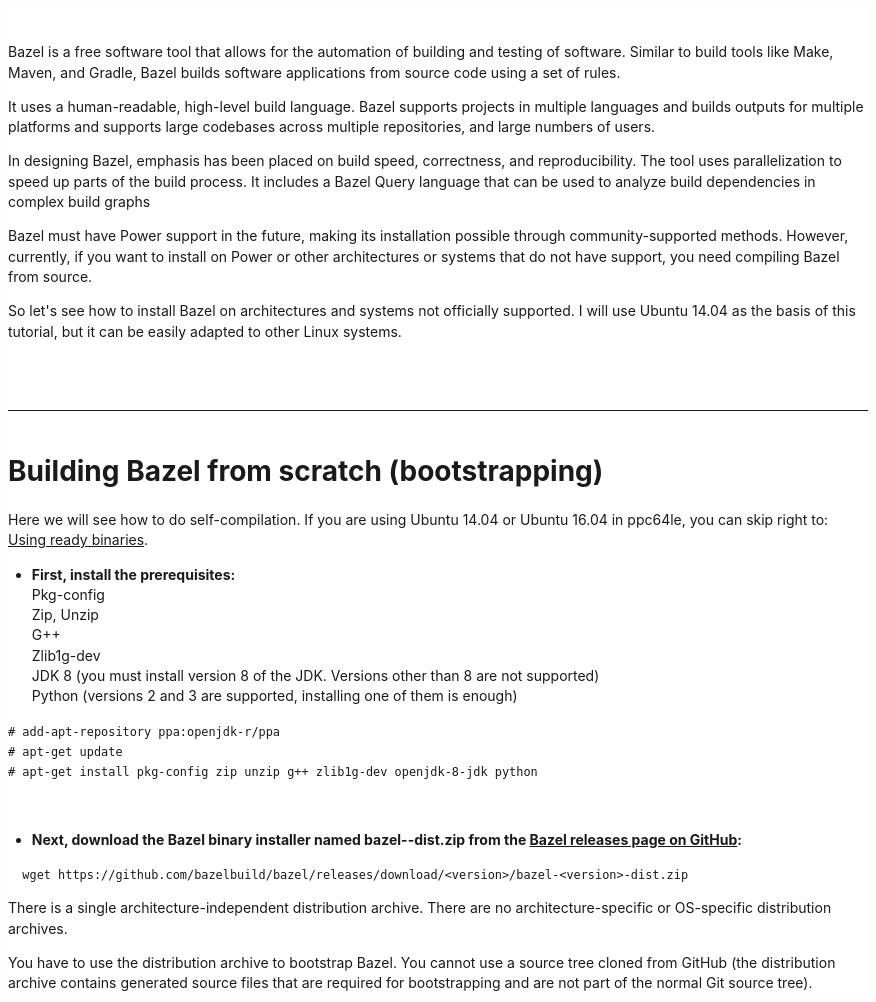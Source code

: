 <br>

Bazel is a free software tool that allows for the automation of building and testing of software. Similar to build tools like Make, Maven, and Gradle, Bazel builds software applications from source code using a set of rules.

It uses a human-readable, high-level build language. Bazel supports projects in multiple languages and builds outputs for multiple platforms and supports large codebases across multiple repositories, and large numbers of users.

In designing Bazel, emphasis has been placed on build speed, correctness, and reproducibility. The tool uses parallelization to speed up parts of the build process. It includes a Bazel Query language that can be used to analyze build dependencies in complex build graphs

Bazel must have Power support in the future, making its installation possible through community-supported methods. However, currently, if you want to install on Power or other architectures or systems that do not have support, you need compiling Bazel from source.

<div id="building">So let's see how to install Bazel on architectures and systems not officially supported. I will use Ubuntu 14.04 as the basis of this tutorial, but it can be easily adapted to other Linux systems.</div>

<br><br>

------------
# Building Bazel from scratch (bootstrapping)

Here we will see how to do self-compilation. If you are using Ubuntu 14.04 or Ubuntu 16.04 in ppc64le, you can skip right to: [Using ready binaries](#ready "Using ready binaries").

* **First, install the prerequisites:**  
Pkg-config  
Zip, Unzip  
G++  
Zlib1g-dev  
JDK 8 (you must install version 8 of the JDK. Versions other than 8 are not supported)  
Python (versions 2 and 3 are supported, installing one of them is enough)  

```
# add-apt-repository ppa:openjdk-r/ppa  
# apt-get update  
# apt-get install pkg-config zip unzip g++ zlib1g-dev openjdk-8-jdk python  
```

<br>  

* **Next, download the Bazel binary installer named bazel-<version>-dist.zip from the [Bazel releases page on GitHub](https://github.com/bazelbuild/bazel/releases):**  
  
```
  wget https://github.com/bazelbuild/bazel/releases/download/<version>/bazel-<version>-dist.zip
```
There is a single architecture-independent distribution archive. There are no architecture-specific or OS-specific distribution archives.

You have to use the distribution archive to bootstrap Bazel. You cannot use a source tree cloned from GitHub (the distribution archive contains generated source files that are required for bootstrapping and are not part of the normal Git source tree).
